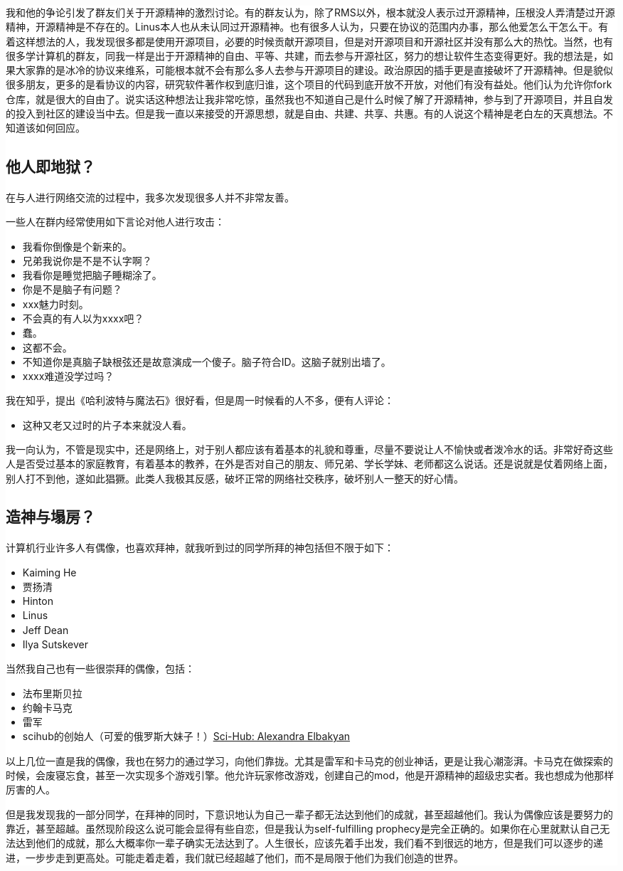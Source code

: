 我和他的争论引发了群友们关于开源精神的激烈讨论。有的群友认为，除了RMS以外，根本就没人表示过开源精神，压根没人弄清楚过开源精神，开源精神是不存在的。Linus本人也从未认同过开源精神。也有很多人认为，只要在协议的范围内办事，那么他爱怎么干怎么干。有着这样想法的人，我发现很多都是使用开源项目，必要的时候贡献开源项目，但是对开源项目和开源社区并没有那么大的热忱。当然，也有很多学计算机的群友，同我一样是出于开源精神的自由、平等、共建，而去参与开源社区，努力的想让软件生态变得更好。我的想法是，如果大家靠的是冰冷的协议来维系，可能根本就不会有那么多人去参与开源项目的建设。政治原因的插手更是直接破坏了开源精神。但是貌似很多朋友，更多的是看协议的内容，研究软件著作权到底归谁，这个项目的代码到底开放不开放，对他们有没有益处。他们认为允许你fork仓库，就是很大的自由了。说实话这种想法让我非常吃惊，虽然我也不知道自己是什么时候了解了开源精神，参与到了开源项目，并且自发的投入到社区的建设当中去。但是我一直以来接受的开源思想，就是自由、共建、共享、共惠。有的人说这个精神是老白左的天真想法。不知道该如何回应。

## 他人即地狱？

在与人进行网络交流的过程中，我多次发现很多人并不非常友善。

一些人在群内经常使用如下言论对他人进行攻击：

- 我看你倒像是个新来的。
- 兄弟我说你是不是不认字啊？
- 我看你是睡觉把脑子睡糊涂了。
- 你是不是脑子有问题？
- xxx魅力时刻。
- 不会真的有人以为xxxx吧？
- 蠢。
- 这都不会。
- 不知道你是真脑子缺根弦还是故意演成一个傻子。脑子符合ID。这脑子就别出墙了。
- xxxx难道没学过吗？

我在知乎，提出《哈利波特与魔法石》很好看，但是周一时候看的人不多，便有人评论：

- 这种又老又过时的片子本来就没人看。

我一向认为，不管是现实中，还是网络上，对于别人都应该有着基本的礼貌和尊重，尽量不要说让人不愉快或者泼冷水的话。非常好奇这些人是否受过基本的家庭教育，有着基本的教养，在外是否对自己的朋友、师兄弟、学长学妹、老师都这么说话。还是说就是仗着网络上面，别人打不到他，遂如此猖獗。此类人我极其反感，破坏正常的网络社交秩序，破坏别人一整天的好心情。

## 造神与塌房？

计算机行业许多人有偶像，也喜欢拜神，就我听到过的同学所拜的神包括但不限于如下：

- Kaiming He
- 贾扬清
- Hinton
- Linus
- Jeff Dean
- Ilya Sutskever

当然我自己也有一些很崇拜的偶像，包括：

- 法布里斯贝拉
- 约翰卡马克
- 雷军
- scihub的创始人（可爱的俄罗斯大妹子！）[Sci-Hub: Alexandra Elbakyan](https://sci-hub.se/alexandra)

以上几位一直是我的偶像，我也在努力的通过学习，向他们靠拢。尤其是雷军和卡马克的创业神话，更是让我心潮澎湃。卡马克在做探索的时候，会废寝忘食，甚至一次实现多个游戏引擎。他允许玩家修改游戏，创建自己的mod，他是开源精神的超级忠实者。我也想成为他那样厉害的人。

但是我发现我的一部分同学，在拜神的同时，下意识地认为自己一辈子都无法达到他们的成就，甚至超越他们。我认为偶像应该是要努力的靠近，甚至超越。虽然现阶段这么说可能会显得有些自恋，但是我认为self-fulfilling prophecy是完全正确的。如果你在心里就默认自己无法达到他们的成就，那么大概率你一辈子确实无法达到了。人生很长，应该先着手出发，我们看不到很远的地方，但是我们可以逐步的递进，一步步走到更高处。可能走着走着，我们就已经超越了他们，而不是局限于他们为我们创造的世界。

